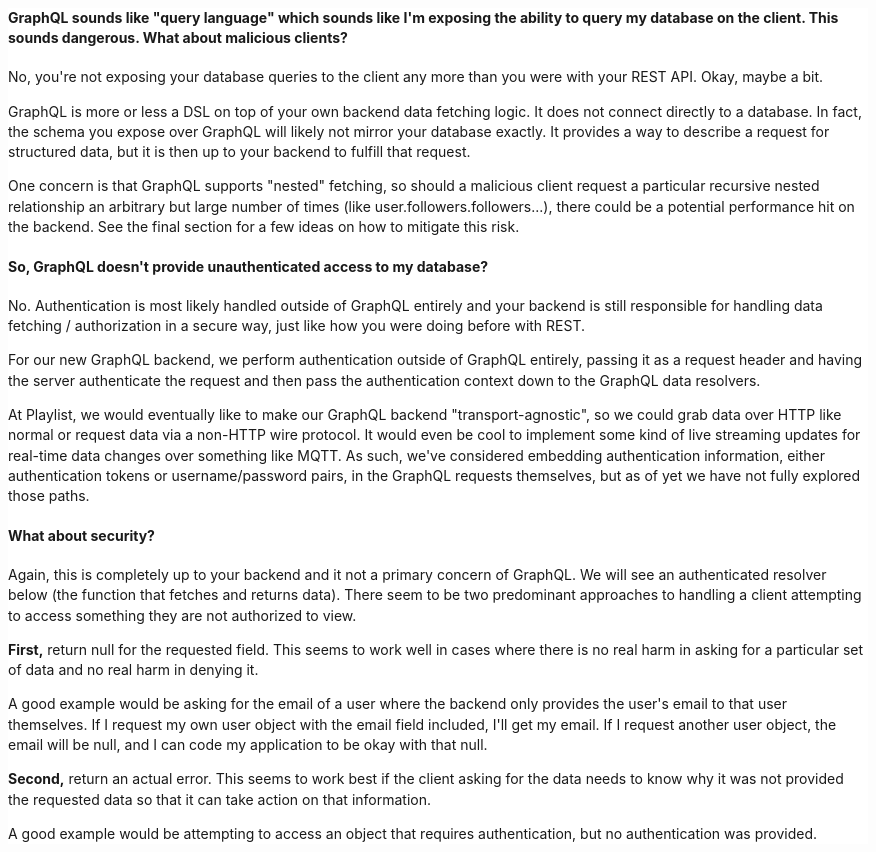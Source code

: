 #### GraphQL sounds like "query language" which sounds like I'm exposing the ability to query my database on the client. This sounds dangerous. What about malicious clients?

No, you're not exposing your database queries to the client any more than you were with your REST API. Okay, maybe a bit.

GraphQL is more or less a DSL on top of your own backend data fetching logic. It does not connect directly to a database. In fact, the schema you expose over GraphQL will likely not mirror your database exactly. It provides a way to describe a request for structured data, but it is then up to your backend to fulfill that request.

One concern is that GraphQL supports "nested" fetching, so should a malicious client request a particular recursive nested relationship an arbitrary but large number of times (like user.followers.followers...), there could be a potential performance hit on the backend. See the final section for a few ideas on how to mitigate this risk.

#### So, GraphQL doesn't provide unauthenticated access to my database?

No. Authentication is most likely handled outside of GraphQL entirely and your backend is still responsible for handling data fetching / authorization in a secure way, just like how you were doing before with REST.

For our new GraphQL backend, we perform authentication outside of GraphQL entirely, passing it as a request header and having the server authenticate the request and then pass the authentication context down to the GraphQL data resolvers.

At Playlist, we would eventually like to make our GraphQL backend "transport-agnostic", so we could grab data over HTTP like normal or request data via a non-HTTP wire protocol. It would even be cool to implement some kind of live streaming updates for real-time data changes over something like MQTT. As such, we've considered embedding authentication information, either authentication tokens or username/password pairs, in the GraphQL requests themselves, but as of yet we have not fully explored those paths.

#### What about security?

Again, this is completely up to your backend and it not a primary concern of GraphQL. We will see an authenticated resolver below (the function that fetches and returns data). There seem to be two predominant approaches to handling a client attempting to access something they are not authorized to view.

**First,** return null for the requested field. This seems to work well in cases where there is no real harm in asking for a particular set of data and no real harm in denying it.

A good example would be asking for the email of a user where the backend only provides the user's email to that user themselves. If I request my own user object with the email field included, I'll get my email. If I request another user object, the email will be null, and I can code my application to be okay with that null.

**Second,** return an actual error. This seems to work best if the client asking for the data needs to know why it was not provided the requested data so that it can take action on that information.

A good example would be attempting to access an object that requires authentication, but no authentication was provided.
